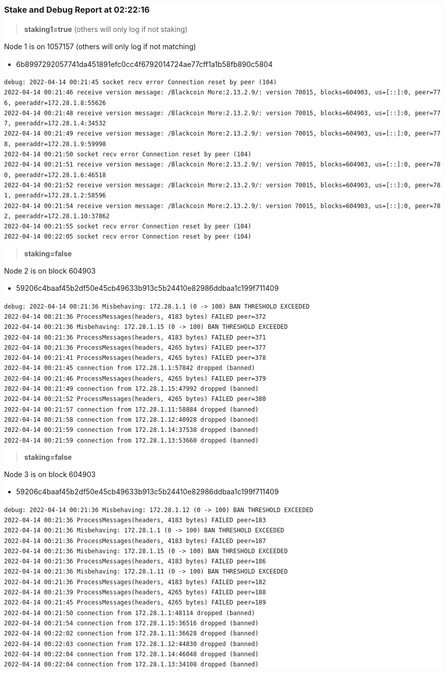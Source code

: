 ### Stake and Debug Report at 02:22:16

> **staking1=true** (others will only log if not staking)

Node 1 is on 1057157 (others will only log if not matching)
 - 6b8997292057741da451891efc0cc4f6792014724ae77cff1a1b58fb890c5804
```
debug: 2022-04-14 00:21:45 socket recv error Connection reset by peer (104)
2022-04-14 00:21:46 receive version message: /Blackcoin More:2.13.2.9/: version 70015, blocks=604903, us=[::]:0, peer=776, peeraddr=172.28.1.8:55626
2022-04-14 00:21:48 receive version message: /Blackcoin More:2.13.2.9/: version 70015, blocks=604903, us=[::]:0, peer=777, peeraddr=172.28.1.4:34532
2022-04-14 00:21:49 receive version message: /Blackcoin More:2.13.2.9/: version 70015, blocks=604903, us=[::]:0, peer=778, peeraddr=172.28.1.9:59998
2022-04-14 00:21:50 socket recv error Connection reset by peer (104)
2022-04-14 00:21:51 receive version message: /Blackcoin More:2.13.2.9/: version 70015, blocks=604903, us=[::]:0, peer=780, peeraddr=172.28.1.6:46518
2022-04-14 00:21:52 receive version message: /Blackcoin More:2.13.2.9/: version 70015, blocks=604903, us=[::]:0, peer=781, peeraddr=172.28.1.2:58596
2022-04-14 00:21:54 receive version message: /Blackcoin More:2.13.2.9/: version 70015, blocks=604903, us=[::]:0, peer=782, peeraddr=172.28.1.10:37862
2022-04-14 00:21:55 socket recv error Connection reset by peer (104)
2022-04-14 00:22:05 socket recv error Connection reset by peer (104)
```

> **staking=false**

Node 2 is on block 604903
 - 59206c4baaf45b2df50e45cb49633b913c5b24410e82986ddbaa1c199f711409
```
debug: 2022-04-14 00:21:36 Misbehaving: 172.28.1.1 (0 -> 100) BAN THRESHOLD EXCEEDED
2022-04-14 00:21:36 ProcessMessages(headers, 4183 bytes) FAILED peer=372
2022-04-14 00:21:36 Misbehaving: 172.28.1.15 (0 -> 100) BAN THRESHOLD EXCEEDED
2022-04-14 00:21:36 ProcessMessages(headers, 4183 bytes) FAILED peer=371
2022-04-14 00:21:36 ProcessMessages(headers, 4265 bytes) FAILED peer=377
2022-04-14 00:21:41 ProcessMessages(headers, 4265 bytes) FAILED peer=378
2022-04-14 00:21:45 connection from 172.28.1.1:57842 dropped (banned)
2022-04-14 00:21:46 ProcessMessages(headers, 4265 bytes) FAILED peer=379
2022-04-14 00:21:49 connection from 172.28.1.15:47992 dropped (banned)
2022-04-14 00:21:52 ProcessMessages(headers, 4265 bytes) FAILED peer=380
2022-04-14 00:21:57 connection from 172.28.1.11:58884 dropped (banned)
2022-04-14 00:21:58 connection from 172.28.1.12:40928 dropped (banned)
2022-04-14 00:21:59 connection from 172.28.1.14:37538 dropped (banned)
2022-04-14 00:21:59 connection from 172.28.1.13:53660 dropped (banned)
```

> **staking=false**

Node 3 is on block 604903
 - 59206c4baaf45b2df50e45cb49633b913c5b24410e82986ddbaa1c199f711409
```
debug: 2022-04-14 00:21:36 Misbehaving: 172.28.1.12 (0 -> 100) BAN THRESHOLD EXCEEDED
2022-04-14 00:21:36 ProcessMessages(headers, 4183 bytes) FAILED peer=183
2022-04-14 00:21:36 Misbehaving: 172.28.1.1 (0 -> 100) BAN THRESHOLD EXCEEDED
2022-04-14 00:21:36 ProcessMessages(headers, 4183 bytes) FAILED peer=187
2022-04-14 00:21:36 Misbehaving: 172.28.1.15 (0 -> 100) BAN THRESHOLD EXCEEDED
2022-04-14 00:21:36 ProcessMessages(headers, 4183 bytes) FAILED peer=186
2022-04-14 00:21:36 Misbehaving: 172.28.1.11 (0 -> 100) BAN THRESHOLD EXCEEDED
2022-04-14 00:21:36 ProcessMessages(headers, 4183 bytes) FAILED peer=182
2022-04-14 00:21:39 ProcessMessages(headers, 4265 bytes) FAILED peer=188
2022-04-14 00:21:45 ProcessMessages(headers, 4265 bytes) FAILED peer=189
2022-04-14 00:21:50 connection from 172.28.1.1:48114 dropped (banned)
2022-04-14 00:21:54 connection from 172.28.1.15:36516 dropped (banned)
2022-04-14 00:22:02 connection from 172.28.1.11:36628 dropped (banned)
2022-04-14 00:22:03 connection from 172.28.1.12:44830 dropped (banned)
2022-04-14 00:22:04 connection from 172.28.1.14:46048 dropped (banned)
2022-04-14 00:22:04 connection from 172.28.1.13:34108 dropped (banned)
```